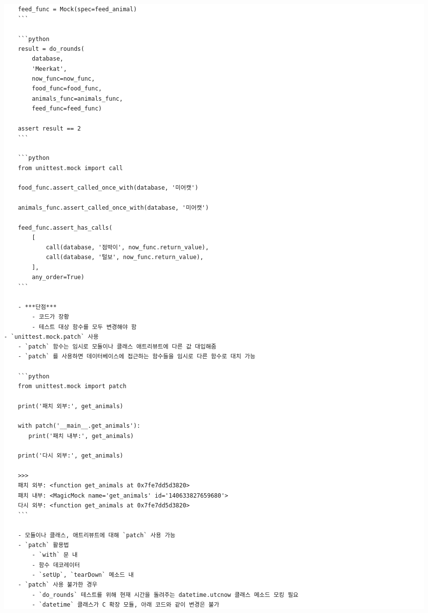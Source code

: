         feed_func = Mock(spec=feed_animal)
        ```
        
        ```python
        result = do_rounds(
            database,
            'Meerkat',
            now_func=now_func,
            food_func=food_func,
            animals_func=animals_func,
            feed_func=feed_func)
        
        assert result == 2
        ```
        
        ```python
        from unittest.mock import call
        
        food_func.assert_called_once_with(database, '미어캣')
        
        animals_func.assert_called_once_with(database, '미어캣')
        
        feed_func.assert_has_calls(
            [
                call(database, '점박이', now_func.return_value),
                call(database, '털보', now_func.return_value),
            ],
            any_order=True)
        ```
        
        - ***단점***
            - 코드가 장황
            - 테스트 대상 함수를 모두 변경해야 함
    - `unittest.mock.patch` 사용
        - `patch` 함수는 임시로 모듈이나 클래스 애트리뷰트에 다른 값 대입해줌
        - `patch` 를 사용하면 데이터베이스에 접근하는 함수들을 임시로 다른 함수로 대치 가능
        
        ```python
        from unittest.mock import patch
        
        print('패치 외부:', get_animals)
        
        with patch('__main__.get_animals'):
           print('패치 내부:', get_animals)
        
        print('다시 외부:', get_animals)
        
        >>>
        패치 외부: <function get_animals at 0x7fe7dd5d3820>
        패치 내부: <MagicMock name='get_animals' id='140633827659680'>
        다시 외부: <function get_animals at 0x7fe7dd5d3820>
        ```
        
        - 모듈이나 클래스, 애트리뷰트에 대해 `patch` 사용 가능
        - `patch` 활용법
            - `with` 문 내
            - 함수 데코레이터
            - `setUp`, `tearDown` 메소드 내
        - `patch` 사용 불가한 경우
            - `do_rounds` 테스트를 위해 현재 시간을 돌려주는 datetime.utcnow 클래스 메소드 모킹 필요
            - `datetime` 클래스가 C 확장 모듈, 아래 코드와 같이 변경은 불가
        